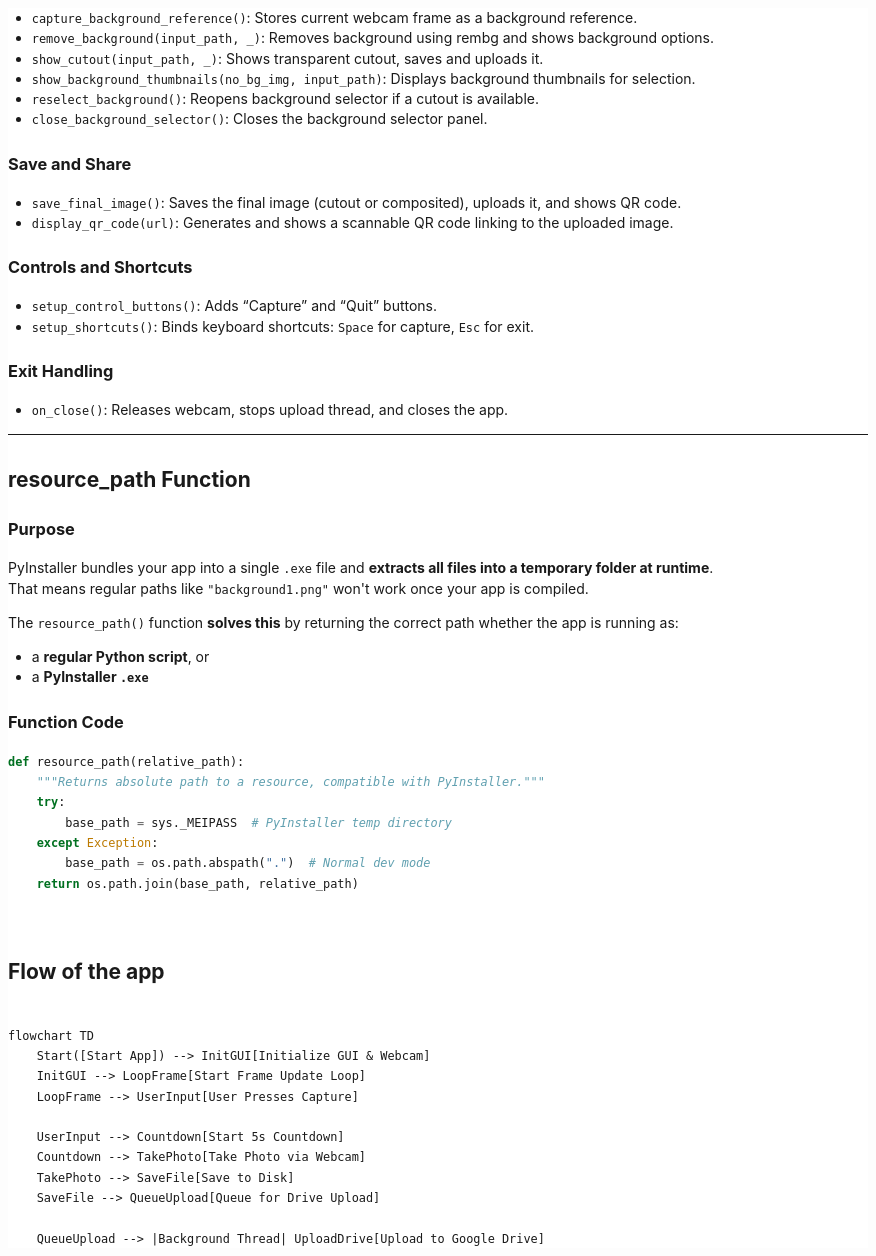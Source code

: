 - `capture_background_reference()`: Stores current webcam frame as a background reference.
- `remove_background(input_path, _)`: Removes background using rembg and shows background options.
- `show_cutout(input_path, _)`: Shows transparent cutout, saves and uploads it.
- `show_background_thumbnails(no_bg_img, input_path)`: Displays background thumbnails for selection.
- `reselect_background()`: Reopens background selector if a cutout is available.
- `close_background_selector()`: Closes the background selector panel.

### Save and Share

- `save_final_image()`: Saves the final image (cutout or composited), uploads it, and shows QR code.
- `display_qr_code(url)`: Generates and shows a scannable QR code linking to the uploaded image.

### Controls and Shortcuts

- `setup_control_buttons()`: Adds “Capture” and “Quit” buttons.
- `setup_shortcuts()`: Binds keyboard shortcuts: `Space` for capture, `Esc` for exit.

### Exit Handling

- `on_close()`: Releases webcam, stops upload thread, and closes the app.

---

## resource_path Function

### Purpose

PyInstaller bundles your app into a single `.exe` file and **extracts all files into a temporary folder at runtime**.  
That means regular paths like `"background1.png"` won't work once your app is compiled.

The `resource_path()` function **solves this** by returning the correct path whether the app is running as:

- a **regular Python script**, or  
- a **PyInstaller `.exe`**

### Function Code
```python
def resource_path(relative_path):
    """Returns absolute path to a resource, compatible with PyInstaller."""
    try:
        base_path = sys._MEIPASS  # PyInstaller temp directory
    except Exception:
        base_path = os.path.abspath(".")  # Normal dev mode
    return os.path.join(base_path, relative_path)
```
<br>

## Flow of the app
```mermaid 

flowchart TD
    Start([Start App]) --> InitGUI[Initialize GUI & Webcam]
    InitGUI --> LoopFrame[Start Frame Update Loop]
    LoopFrame --> UserInput[User Presses Capture]

    UserInput --> Countdown[Start 5s Countdown]
    Countdown --> TakePhoto[Take Photo via Webcam]
    TakePhoto --> SaveFile[Save to Disk]
    SaveFile --> QueueUpload[Queue for Drive Upload]

    QueueUpload --> |Background Thread| UploadDrive[Upload to Google Drive]
```